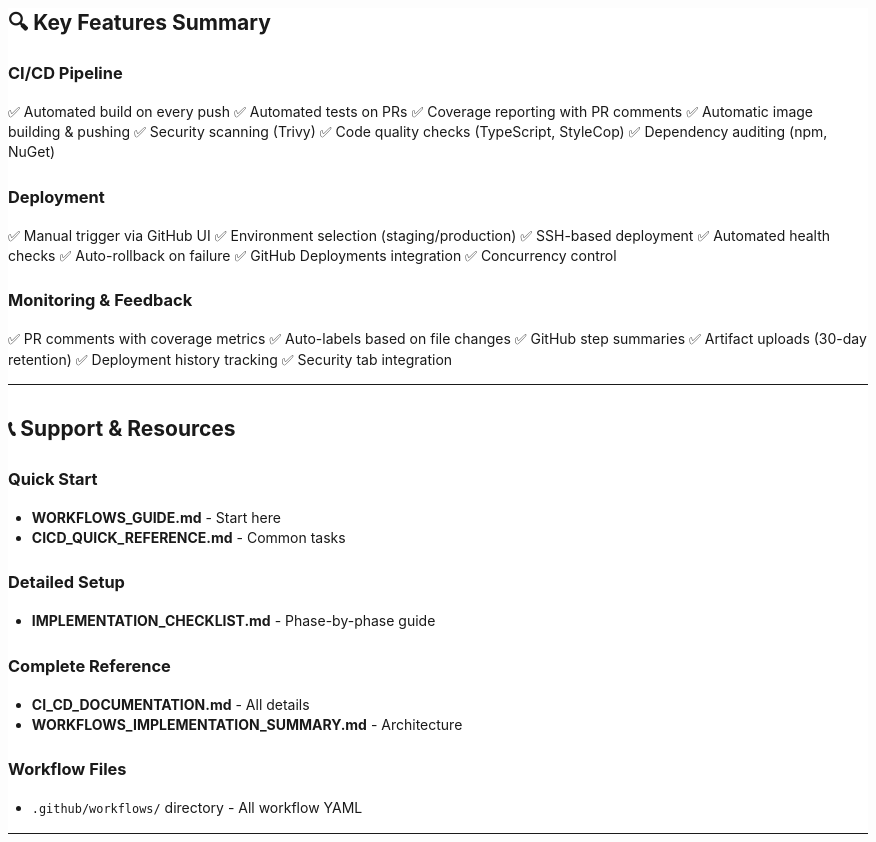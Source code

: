 
## 🔍 Key Features Summary

### CI/CD Pipeline
✅ Automated build on every push
✅ Automated tests on PRs
✅ Coverage reporting with PR comments
✅ Automatic image building & pushing
✅ Security scanning (Trivy)
✅ Code quality checks (TypeScript, StyleCop)
✅ Dependency auditing (npm, NuGet)

### Deployment
✅ Manual trigger via GitHub UI
✅ Environment selection (staging/production)
✅ SSH-based deployment
✅ Automated health checks
✅ Auto-rollback on failure
✅ GitHub Deployments integration
✅ Concurrency control

### Monitoring & Feedback
✅ PR comments with coverage metrics
✅ Auto-labels based on file changes
✅ GitHub step summaries
✅ Artifact uploads (30-day retention)
✅ Deployment history tracking
✅ Security tab integration

---

## 📞 Support & Resources

### Quick Start
- **WORKFLOWS_GUIDE.md** - Start here
- **CICD_QUICK_REFERENCE.md** - Common tasks

### Detailed Setup
- **IMPLEMENTATION_CHECKLIST.md** - Phase-by-phase guide

### Complete Reference
- **CI_CD_DOCUMENTATION.md** - All details
- **WORKFLOWS_IMPLEMENTATION_SUMMARY.md** - Architecture

### Workflow Files
- `.github/workflows/` directory - All workflow YAML

---
